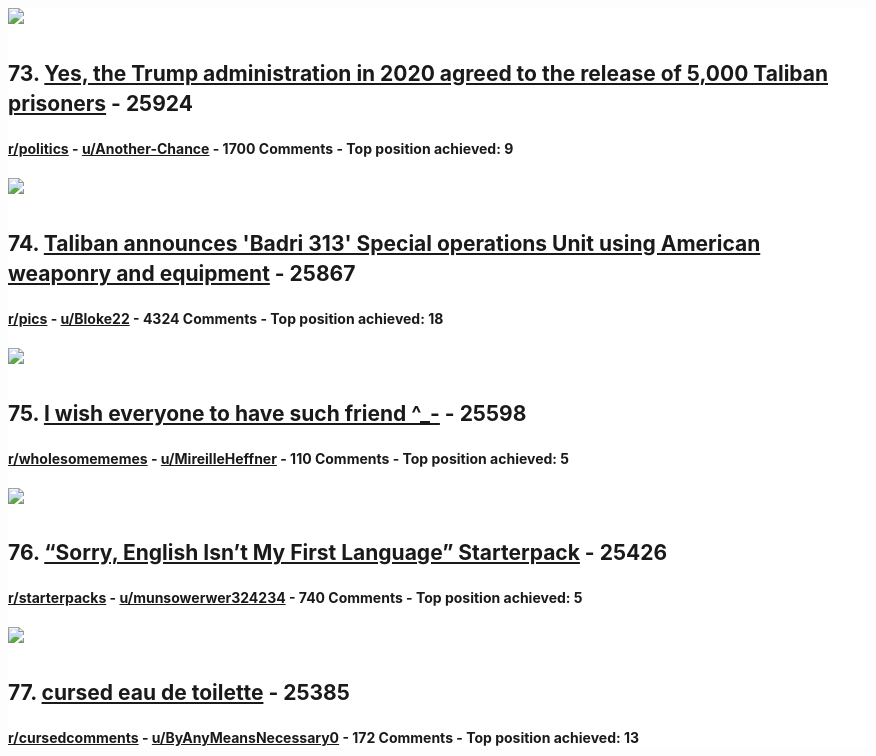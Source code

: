 <a href="https://v.redd.it/g2sqw6uzvrk71"><img src="https://b.thumbs.redditmedia.com/43GYiA3ZwJc4XVi4yrauWRwBuvMp1hr6fiswRTMWfjI.jpg"></img></a>

## 73. [Yes, the Trump administration in 2020 agreed to the release of 5,000 Taliban prisoners](http://reddit.com/r/politics/comments/pf42jq/yes_the_trump_administration_in_2020_agreed_to/) - 25924
#### [r/politics](http://reddit.com/r/politics) - [u/Another-Chance](http://reddit.com/u/Another-Chance) - 1700 Comments - Top position achieved: 9

<a href="https://www.10tv.com/article/news/verify/afghanistan/afghanistan-taliban-united-states-deal-5000-prisoners/536-202b0ae9-6251-44d3-a3d0-b9e7d029aed9"><img src="https://b.thumbs.redditmedia.com/UcX8-QDeiXBH8wIHdfnKc-WSF-yRvw-OxnwRNb5IkjA.jpg"></img></a>

## 74. [Taliban announces 'Badri 313' Special operations Unit using American weaponry and equipment](http://reddit.com/r/pics/comments/pf4ech/taliban_announces_badri_313_special_operations/) - 25867
#### [r/pics](http://reddit.com/r/pics) - [u/Bloke22](http://reddit.com/u/Bloke22) - 4324 Comments - Top position achieved: 18

<a href="https://i.redd.it/p2xb4hyynok71.png"><img src="https://b.thumbs.redditmedia.com/hW6klOX2iXgshYnxqKdQlL45upqrybOP0b5-M-DA9Ic.jpg"></img></a>

## 75. [I wish everyone to have such friend ^_-](http://reddit.com/r/wholesomememes/comments/pf39i7/i_wish_everyone_to_have_such_friend/) - 25598
#### [r/wholesomememes](http://reddit.com/r/wholesomememes) - [u/MireilleHeffner](http://reddit.com/u/MireilleHeffner) - 110 Comments - Top position achieved: 5

<a href="https://i.imgur.com/2MgoPFv.jpg"><img src="https://b.thumbs.redditmedia.com/Zok_RE6Ewqr9OBRn6En4MwCQm7jQG8H1VrmZKkGS7HA.jpg"></img></a>

## 76. [“Sorry, English Isn’t My First Language” Starterpack](http://reddit.com/r/starterpacks/comments/pf2qxi/sorry_english_isnt_my_first_language_starterpack/) - 25426
#### [r/starterpacks](http://reddit.com/r/starterpacks) - [u/munsowerwer324234](http://reddit.com/u/munsowerwer324234) - 740 Comments - Top position achieved: 5

<a href="https://i.redd.it/ce4ncgt3rzv21.jpg"><img src="https://b.thumbs.redditmedia.com/nZni1hzZ9_ivvpKVWM0Suql8L_Ck88CdhAtr6l_N95U.jpg"></img></a>

## 77. [cursed eau de toilette](http://reddit.com/r/cursedcomments/comments/pf4er2/cursed_eau_de_toilette/) - 25385
#### [r/cursedcomments](http://reddit.com/r/cursedcomments) - [u/ByAnyMeansNecessary0](http://reddit.com/u/ByAnyMeansNecessary0) - 172 Comments - Top position achieved: 13
